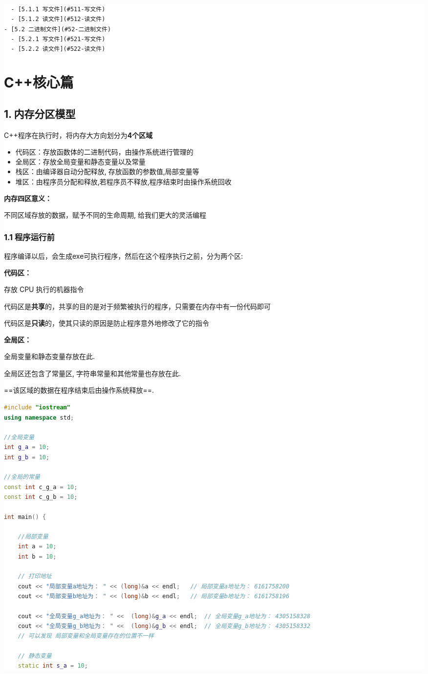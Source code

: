      - [5.1.1 写文件](#511-写文件)
      - [5.1.2 读文件](#512-读文件)
    - [5.2 二进制文件](#52-二进制文件)
      - [5.2.1 写文件](#521-写文件)
      - [5.2.2 读文件](#522-读文件)
      
# C++核心篇
## 1. 内存分区模型

C++程序在执行时，将内存大方向划分为**4个区域**

- 代码区：存放函数体的二进制代码，由操作系统进行管理的
- 全局区：存放全局变量和静态变量以及常量
- 栈区：由编译器自动分配释放, 存放函数的参数值,局部变量等
- 堆区：由程序员分配和释放,若程序员不释放,程序结束时由操作系统回收

**内存四区意义：**

不同区域存放的数据，赋予不同的生命周期, 给我们更大的灵活编程

### 1.1 程序运行前
程序编译以后，会生成exe可执行程序，然后在这个程序执行之前，分为两个区:

**代码区：**

存放 CPU 执行的机器指令

代码区是**共享**的，共享的目的是对于频繁被执行的程序，只需要在内存中有一份代码即可

代码区是**只读**的，使其只读的原因是防止程序意外地修改了它的指令


**全局区：**

全局变量和静态变量存放在此.

全局区还包含了常量区, 字符串常量和其他常量也存放在此.

==该区域的数据在程序结束后由操作系统释放==.

```C++
#include "iostream"
using namespace std;

//全局变量
int g_a = 10;
int g_b = 10;

//全局的常量
const int c_g_a = 10;
const int c_g_b = 10;

int main() {

    //局部变量
    int a = 10;
    int b = 10;

    // 打印地址
    cout << "局部变量a地址为： " << (long)&a << endl;   // 局部变量a地址为： 6161758200
    cout << "局部变量b地址为： " << (long)&b << endl;   // 局部变量b地址为： 6161758196

    cout << "全局变量g_a地址为： " <<  (long)&g_a << endl;  // 全局变量g_a地址为： 4305158328
    cout << "全局变量g_b地址为： " <<  (long)&g_b << endl;  // 全局变量g_b地址为： 4305158332
    // 可以发现 局部变量和全局变量存在的位置不一样

    // 静态变量
    static int s_a = 10;
```